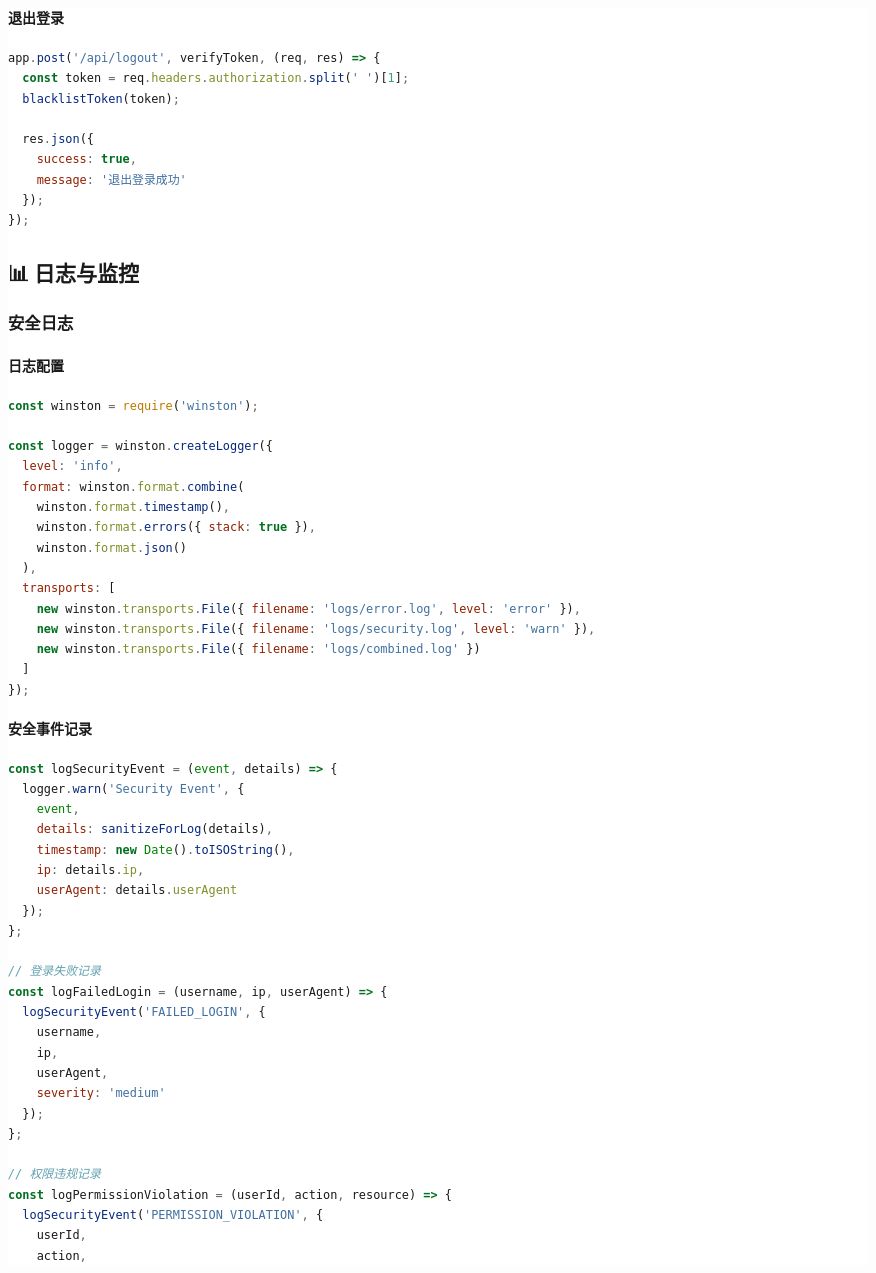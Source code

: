 #### 退出登录
```javascript
app.post('/api/logout', verifyToken, (req, res) => {
  const token = req.headers.authorization.split(' ')[1];
  blacklistToken(token);
  
  res.json({
    success: true,
    message: '退出登录成功'
  });
});
```

## 📊 日志与监控

### 安全日志

#### 日志配置
```javascript
const winston = require('winston');

const logger = winston.createLogger({
  level: 'info',
  format: winston.format.combine(
    winston.format.timestamp(),
    winston.format.errors({ stack: true }),
    winston.format.json()
  ),
  transports: [
    new winston.transports.File({ filename: 'logs/error.log', level: 'error' }),
    new winston.transports.File({ filename: 'logs/security.log', level: 'warn' }),
    new winston.transports.File({ filename: 'logs/combined.log' })
  ]
});
```

#### 安全事件记录
```javascript
const logSecurityEvent = (event, details) => {
  logger.warn('Security Event', {
    event,
    details: sanitizeForLog(details),
    timestamp: new Date().toISOString(),
    ip: details.ip,
    userAgent: details.userAgent
  });
};

// 登录失败记录
const logFailedLogin = (username, ip, userAgent) => {
  logSecurityEvent('FAILED_LOGIN', {
    username,
    ip,
    userAgent,
    severity: 'medium'
  });
};

// 权限违规记录
const logPermissionViolation = (userId, action, resource) => {
  logSecurityEvent('PERMISSION_VIOLATION', {
    userId,
    action,
```